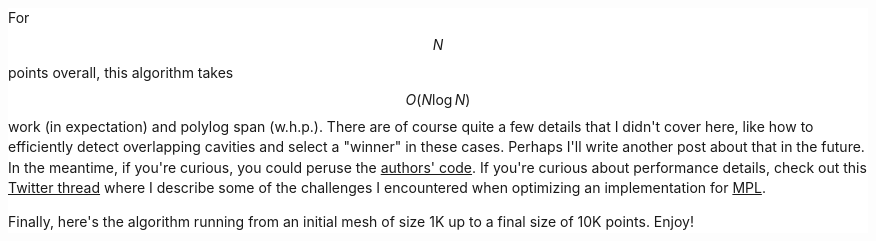 For $$N$$ points overall, this algorithm takes $$O(N \log N)$$ work (in
expectation) and polylog span (w.h.p.). There are of course quite a few details
that I didn't cover here, like how to efficiently detect overlapping cavities
and select a "winner" in these cases. Perhaps I'll write another post about that
in the future. In the meantime, if you're curious, you could
peruse the [authors' code](https://github.com/cmuparlay/pbbsbench/tree/master/delaunayTriangulation/incrementalDelaunay).
If you're curious about performance details, check out this
[Twitter thread](https://twitter.com/shwestrick/status/1468296726016634892?s=20)
where I describe some of the challenges I encountered when optimizing an
implementation for [MPL](https://github.com/mpllang/mpl).

Finally, here's the algorithm running from an initial mesh of
size 1K up to a final size of 10K points. Enjoy!

<video width="85%" loop autoplay muted playsinline>
  <source src="/assets/delaunay-viz/animation.mp4" type="video/mp4" />
</video>
